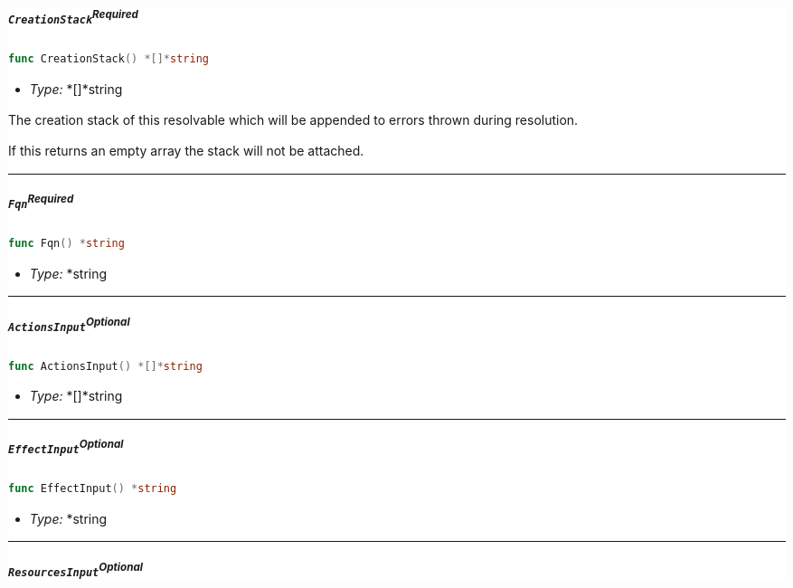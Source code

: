 
##### `CreationStack`<sup>Required</sup> <a name="CreationStack" id="@cdktf/provider-spotinst.organizationPolicy.OrganizationPolicyPolicyContentStatementsOutputReference.property.creationStack"></a>

```go
func CreationStack() *[]*string
```

- *Type:* *[]*string

The creation stack of this resolvable which will be appended to errors thrown during resolution.

If this returns an empty array the stack will not be attached.

---

##### `Fqn`<sup>Required</sup> <a name="Fqn" id="@cdktf/provider-spotinst.organizationPolicy.OrganizationPolicyPolicyContentStatementsOutputReference.property.fqn"></a>

```go
func Fqn() *string
```

- *Type:* *string

---

##### `ActionsInput`<sup>Optional</sup> <a name="ActionsInput" id="@cdktf/provider-spotinst.organizationPolicy.OrganizationPolicyPolicyContentStatementsOutputReference.property.actionsInput"></a>

```go
func ActionsInput() *[]*string
```

- *Type:* *[]*string

---

##### `EffectInput`<sup>Optional</sup> <a name="EffectInput" id="@cdktf/provider-spotinst.organizationPolicy.OrganizationPolicyPolicyContentStatementsOutputReference.property.effectInput"></a>

```go
func EffectInput() *string
```

- *Type:* *string

---

##### `ResourcesInput`<sup>Optional</sup> <a name="ResourcesInput" id="@cdktf/provider-spotinst.organizationPolicy.OrganizationPolicyPolicyContentStatementsOutputReference.property.resourcesInput"></a>
